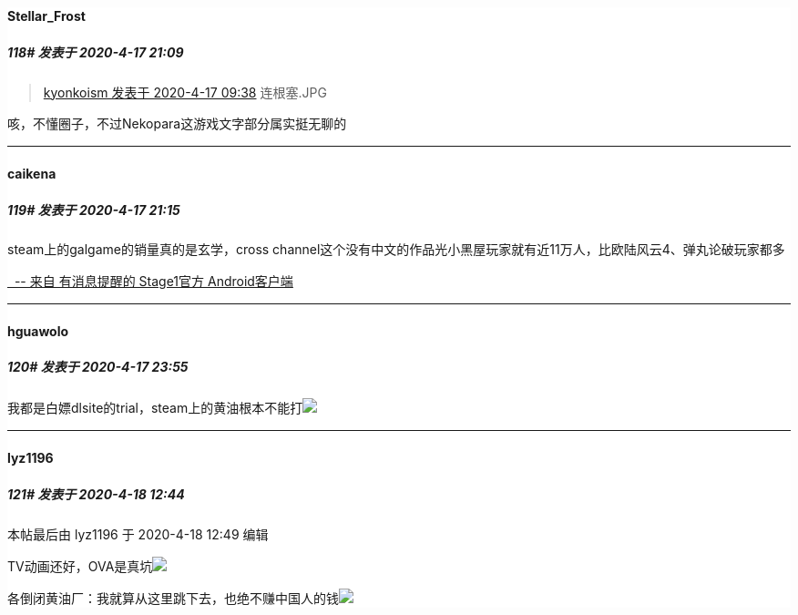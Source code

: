 ####  Stellar_Frost  
##### 118#       发表于 2020-4-17 21:09



<blockquote><a href="httphttps://bbs.saraba1st.com/2b/forum.php?mod=redirect&amp;goto=findpost&amp;pid=47111046&amp;ptid=1924351" target="_blank">kyonkoism 发表于 2020-4-17 09:38</a>
连根塞.JPG</blockquote>
咳，不懂圈子，不过Nekopara这游戏文字部分属实挺无聊的







*****

####  caikena  
##### 119#       发表于 2020-4-17 21:15




steam上的galgame的销量真的是玄学，cross channel这个没有中文的作品光小黑屋玩家就有近11万人，比欧陆风云4、弹丸论破玩家都多

[  -- 来自 有消息提醒的 Stage1官方 Android客户端](https://www.coolapk.com/apk/140634)







*****

####  hguawolo  
##### 120#       发表于 2020-4-17 23:55




我都是白嫖dlsite的trial，steam上的黄油根本不能打<img src="https://static.saraba1st.com/image/smiley/face2017/067.png" referrerpolicy="no-referrer">







*****

####  lyz1196  
##### 121#       发表于 2020-4-18 12:44



 本帖最后由 lyz1196 于 2020-4-18 12:49 编辑 

TV动画还好，OVA是真坑<img src="https://static.saraba1st.com/image/smiley/face2017/067.png" referrerpolicy="no-referrer">

各倒闭黄油厂：我就算从这里跳下去，也绝不赚中国人的钱<img src="https://static.saraba1st.com/image/smiley/face2017/046.png" referrerpolicy="no-referrer">



